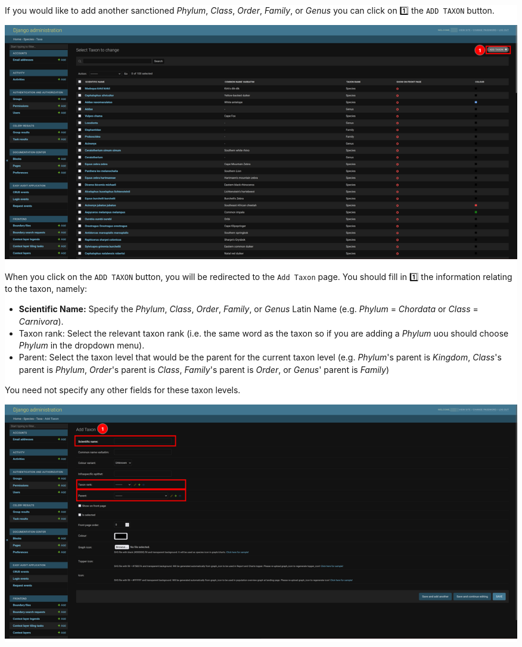 If you would like to add another sanctioned *Phylum*, *Class*, *Order*, *Family*, or *Genus* you can click on 1️⃣ the `ADD TAXON` button.

![Taxa 4](./img/taxa-4.png)

When you click on the `ADD TAXON` button, you will be redirected to the `Add Taxon` page. You should fill in 1️⃣ the information relating to the taxon, namely:

- **Scientific Name:** Specify the *Phylum*, *Class*, *Order*, *Family*, or *Genus* Latin Name (e.g. *Phylum* = *Chordata* or *Class* = *Carnivora*).
- Taxon rank: Select the relevant taxon rank (i.e. the same word as the taxon so if you are adding a *Phylum* uou should choose *Phylum* in the dropdown menu).
- Parent: Select the taxon level that would be the parent for the current taxon level (e.g. *Phylum*'s parent is *Kingdom*, *Class*'s parent is *Phylum*, *Order*'s parent is *Class*, *Family*'s parent is *Order*, or *Genus*' parent is *Family*)

You need not specify any other fields for these taxon levels.

![Taxa 8](./img/taxa-8.png)
